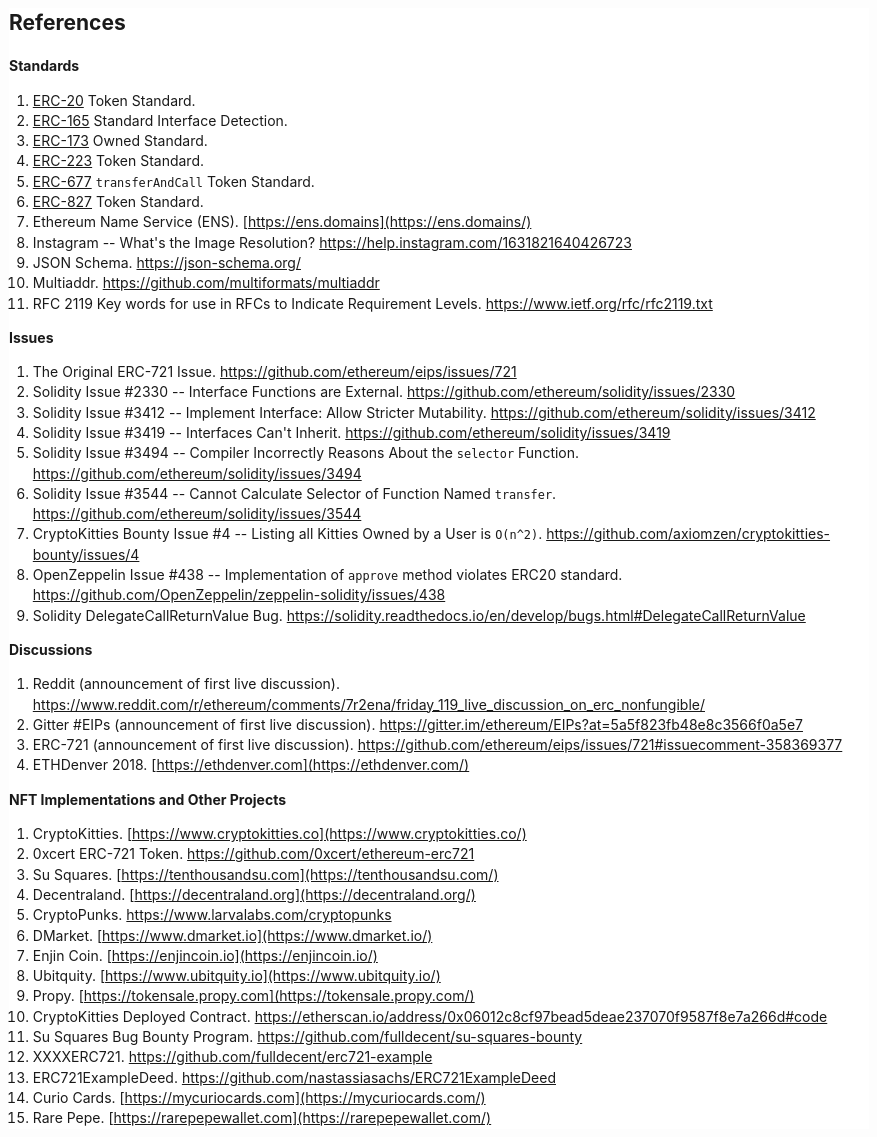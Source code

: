 ## References

**Standards**

1. [ERC-20](https://eips.ethereum.org/EIPS/eip-20) Token Standard.
2. [ERC-165](https://eips.ethereum.org/EIPS/eip-165) Standard Interface Detection.
3. [ERC-173](https://eips.ethereum.org/EIPS/eip-173) Owned Standard.
4. [ERC-223](https://eips.ethereum.org/EIPS/eip-223) Token Standard.
5. [ERC-677](https://eips.ethereum.org/EIPS/eip-677) `transferAndCall` Token Standard.
6. [ERC-827](https://eips.ethereum.org/EIPS/eip-827) Token Standard.
7. Ethereum Name Service (ENS). [https://ens.domains](https://ens.domains/)
8. Instagram -- What's the Image Resolution? https://help.instagram.com/1631821640426723
9. JSON Schema. https://json-schema.org/
10. Multiaddr. https://github.com/multiformats/multiaddr
11. RFC 2119 Key words for use in RFCs to Indicate Requirement Levels. https://www.ietf.org/rfc/rfc2119.txt

**Issues**

1. The Original ERC-721 Issue. https://github.com/ethereum/eips/issues/721
2. Solidity Issue #2330 -- Interface Functions are External. https://github.com/ethereum/solidity/issues/2330
3. Solidity Issue #3412 -- Implement Interface: Allow Stricter Mutability. https://github.com/ethereum/solidity/issues/3412
4. Solidity Issue #3419 -- Interfaces Can't Inherit. https://github.com/ethereum/solidity/issues/3419
5. Solidity Issue #3494 -- Compiler Incorrectly Reasons About the `selector` Function. https://github.com/ethereum/solidity/issues/3494
6. Solidity Issue #3544 -- Cannot Calculate Selector of Function Named `transfer`. https://github.com/ethereum/solidity/issues/3544
7. CryptoKitties Bounty Issue #4 -- Listing all Kitties Owned by a User is `O(n^2)`. https://github.com/axiomzen/cryptokitties-bounty/issues/4
8. OpenZeppelin Issue #438 -- Implementation of `approve` method violates ERC20 standard. https://github.com/OpenZeppelin/zeppelin-solidity/issues/438
9. Solidity DelegateCallReturnValue Bug. https://solidity.readthedocs.io/en/develop/bugs.html#DelegateCallReturnValue

**Discussions**

1. Reddit (announcement of first live discussion). https://www.reddit.com/r/ethereum/comments/7r2ena/friday_119_live_discussion_on_erc_nonfungible/
2. Gitter #EIPs (announcement of first live discussion). https://gitter.im/ethereum/EIPs?at=5a5f823fb48e8c3566f0a5e7
3. ERC-721 (announcement of first live discussion). https://github.com/ethereum/eips/issues/721#issuecomment-358369377
4. ETHDenver 2018. [https://ethdenver.com](https://ethdenver.com/)

**NFT Implementations and Other Projects**

1. CryptoKitties. [https://www.cryptokitties.co](https://www.cryptokitties.co/)
2. 0xcert ERC-721 Token. https://github.com/0xcert/ethereum-erc721
3. Su Squares. [https://tenthousandsu.com](https://tenthousandsu.com/)
4. Decentraland. [https://decentraland.org](https://decentraland.org/)
5. CryptoPunks. https://www.larvalabs.com/cryptopunks
6. DMarket. [https://www.dmarket.io](https://www.dmarket.io/)
7. Enjin Coin. [https://enjincoin.io](https://enjincoin.io/)
8. Ubitquity. [https://www.ubitquity.io](https://www.ubitquity.io/)
9. Propy. [https://tokensale.propy.com](https://tokensale.propy.com/)
10. CryptoKitties Deployed Contract. https://etherscan.io/address/0x06012c8cf97bead5deae237070f9587f8e7a266d#code
11. Su Squares Bug Bounty Program. https://github.com/fulldecent/su-squares-bounty
12. XXXXERC721. https://github.com/fulldecent/erc721-example
13. ERC721ExampleDeed. https://github.com/nastassiasachs/ERC721ExampleDeed
14. Curio Cards. [https://mycuriocards.com](https://mycuriocards.com/)
15. Rare Pepe. [https://rarepepewallet.com](https://rarepepewallet.com/)